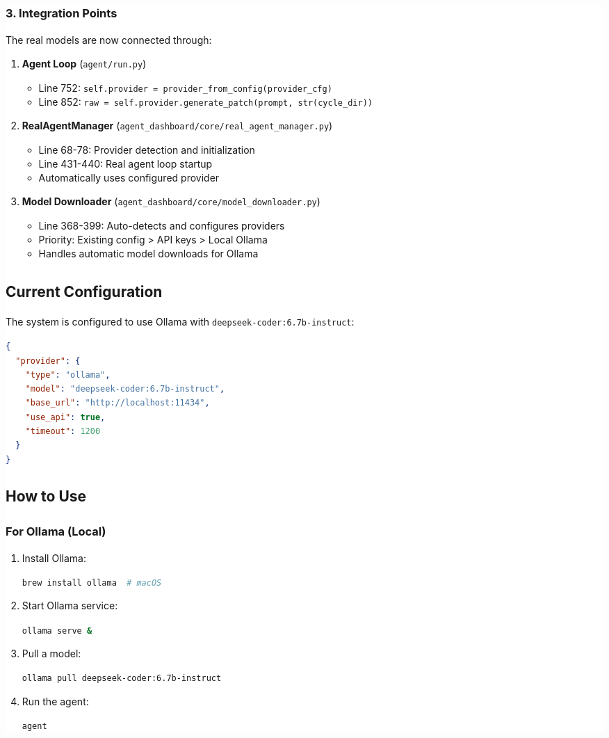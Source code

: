 ### 3. Integration Points

The real models are now connected through:

1. **Agent Loop** (`agent/run.py`)
   - Line 752: `self.provider = provider_from_config(provider_cfg)`
   - Line 852: `raw = self.provider.generate_patch(prompt, str(cycle_dir))`

2. **RealAgentManager** (`agent_dashboard/core/real_agent_manager.py`)
   - Line 68-78: Provider detection and initialization
   - Line 431-440: Real agent loop startup
   - Automatically uses configured provider

3. **Model Downloader** (`agent_dashboard/core/model_downloader.py`)
   - Line 368-399: Auto-detects and configures providers
   - Priority: Existing config > API keys > Local Ollama
   - Handles automatic model downloads for Ollama

## Current Configuration

The system is configured to use Ollama with `deepseek-coder:6.7b-instruct`:

```json
{
  "provider": {
    "type": "ollama",
    "model": "deepseek-coder:6.7b-instruct",
    "base_url": "http://localhost:11434",
    "use_api": true,
    "timeout": 1200
  }
}
```

## How to Use

### For Ollama (Local)

1. Install Ollama:
   ```bash
   brew install ollama  # macOS
   ```

2. Start Ollama service:
   ```bash
   ollama serve &
   ```

3. Pull a model:
   ```bash
   ollama pull deepseek-coder:6.7b-instruct
   ```

4. Run the agent:
   ```bash
   agent
   ```
